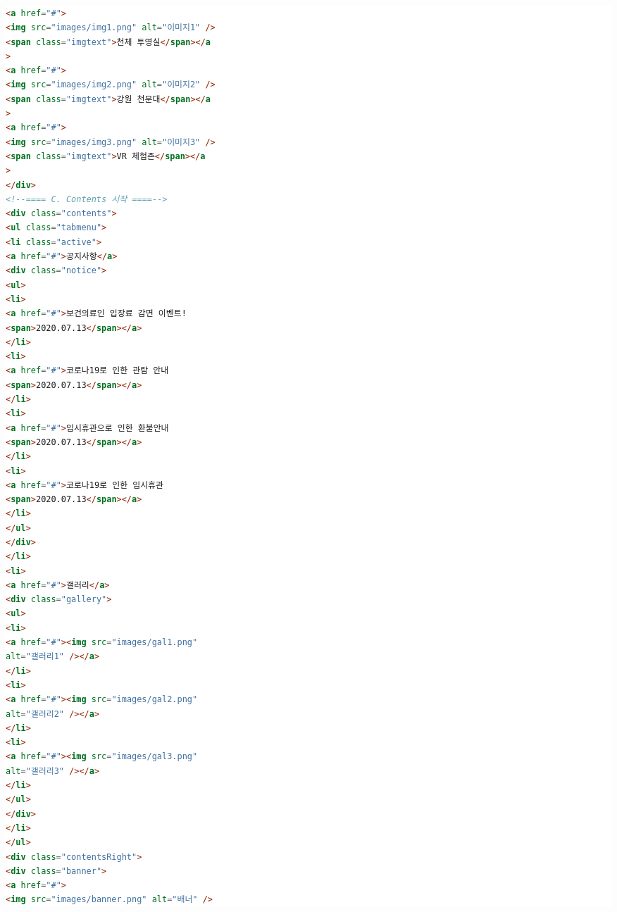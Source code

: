 ```html
<a href="#">
<img src="images/img1.png" alt="이미지1" />
<span class="imgtext">천체 투영실</span></a
>
<a href="#">
<img src="images/img2.png" alt="이미지2" />
<span class="imgtext">강원 천문대</span></a
>
<a href="#">
<img src="images/img3.png" alt="이미지3" />
<span class="imgtext">VR 체험존</span></a
>
</div>
<!--==== C. Contents 시작 ====-->
<div class="contents">
<ul class="tabmenu">
<li class="active">
<a href="#">공지사항</a>
<div class="notice">
<ul>
<li>
<a href="#">보건의료인 입장료 감면 이벤트! 
<span>2020.07.13</span></a>
</li>
<li>
<a href="#">코로나19로 인한 관람 안내
<span>2020.07.13</span></a>
</li>
<li>
<a href="#">임시휴관으로 인한 환불안내
<span>2020.07.13</span></a>
</li>
<li>
<a href="#">코로나19로 인한 임시휴관
<span>2020.07.13</span></a>
</li>
</ul>
</div>
</li>
<li>
<a href="#">갤러리</a>
<div class="gallery">
<ul>
<li>
<a href="#"><img src="images/gal1.png"
alt="갤러리1" /></a>
</li>
<li>
<a href="#"><img src="images/gal2.png"
alt="갤러리2" /></a>
</li>
<li>
<a href="#"><img src="images/gal3.png"
alt="갤러리3" /></a>
</li>
</ul>
</div>
</li>
</ul>
<div class="contentsRight">
<div class="banner">
<a href="#">
<img src="images/banner.png" alt="배너" />
```